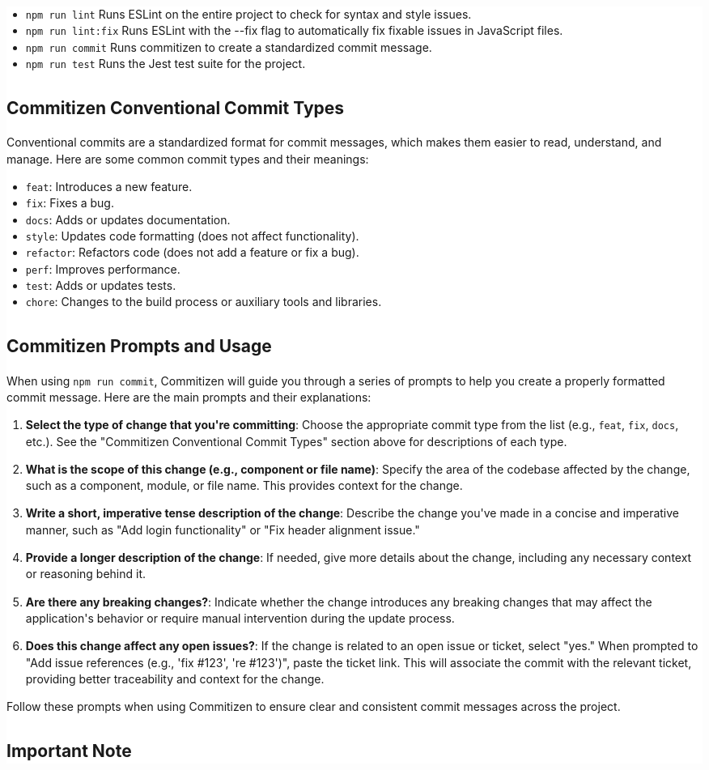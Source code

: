 -   `npm run lint` Runs ESLint on the entire project to check for syntax and style issues.
-   `npm run lint:fix` Runs ESLint with the --fix flag to automatically fix fixable issues in JavaScript files.
-   `npm run commit` Runs commitizen to create a standardized commit message.
-   `npm run test` Runs the Jest test suite for the project.

## Commitizen Conventional Commit Types

Conventional commits are a standardized format for commit messages, which makes them easier to read, understand, and manage. Here are some common commit types and their meanings:

-   `feat`: Introduces a new feature.
-   `fix`: Fixes a bug.
-   `docs`: Adds or updates documentation.
-   `style`: Updates code formatting (does not affect functionality).
-   `refactor`: Refactors code (does not add a feature or fix a bug).
-   `perf`: Improves performance.
-   `test`: Adds or updates tests.
-   `chore`: Changes to the build process or auxiliary tools and libraries.

## Commitizen Prompts and Usage

When using `npm run commit`, Commitizen will guide you through a series of prompts to help you create a properly formatted commit message. Here are the main prompts and their explanations:

1. **Select the type of change that you're committing**: Choose the appropriate commit type from the list (e.g., `feat`, `fix`, `docs`, etc.). See the "Commitizen Conventional Commit Types" section above for descriptions of each type.

2. **What is the scope of this change (e.g., component or file name)**: Specify the area of the codebase affected by the change, such as a component, module, or file name. This provides context for the change.

3. **Write a short, imperative tense description of the change**: Describe the change you've made in a concise and imperative manner, such as "Add login functionality" or "Fix header alignment issue."

4. **Provide a longer description of the change**: If needed, give more details about the change, including any necessary context or reasoning behind it.

5. **Are there any breaking changes?**: Indicate whether the change introduces any breaking changes that may affect the application's behavior or require manual intervention during the update process.

6. **Does this change affect any open issues?**: If the change is related to an open issue or ticket, select "yes." When prompted to "Add issue references (e.g., 'fix #123', 're #123')", paste the ticket link. This will associate the commit with the relevant ticket, providing better traceability and context for the change.

Follow these prompts when using Commitizen to ensure clear and consistent commit messages across the project.

## Important Note
